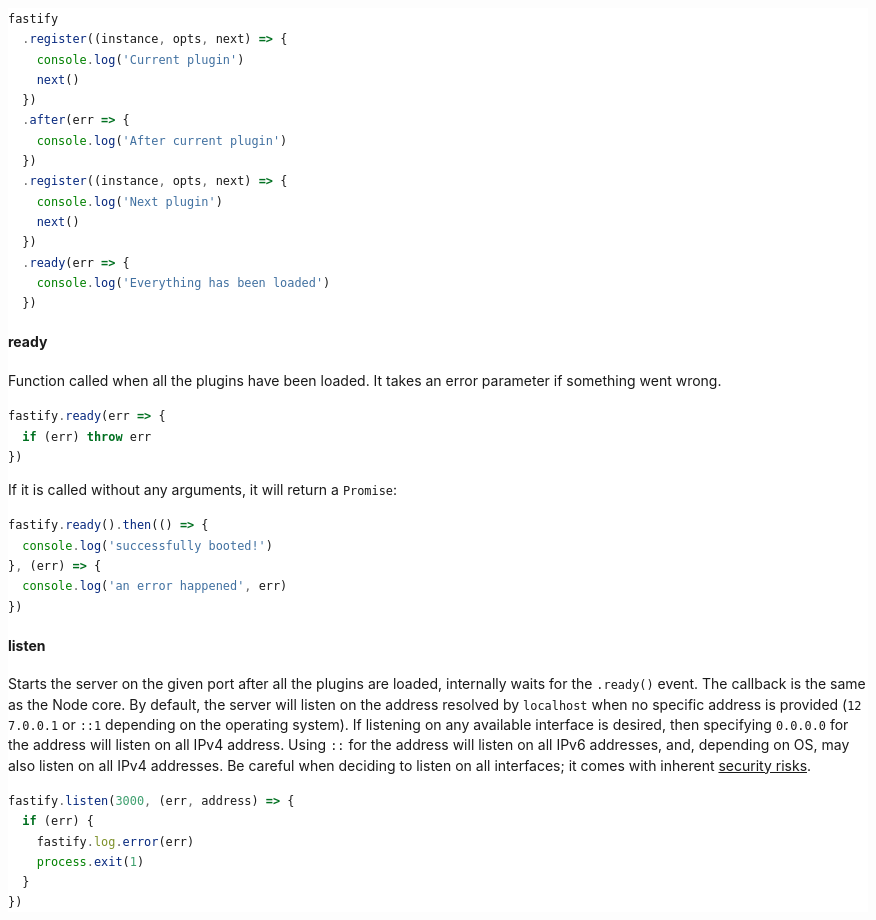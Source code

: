 ```js
fastify
  .register((instance, opts, next) => {
    console.log('Current plugin')
    next()
  })
  .after(err => {
    console.log('After current plugin')
  })
  .register((instance, opts, next) => {
    console.log('Next plugin')
    next()
  })
  .ready(err => {
    console.log('Everything has been loaded')
  })
```

<a name="ready"></a>
#### ready
Function called when all the plugins have been loaded.
It takes an error parameter if something went wrong.
```js
fastify.ready(err => {
  if (err) throw err
})
```
If it is called without any arguments, it will return a `Promise`:

```js
fastify.ready().then(() => {
  console.log('successfully booted!')
}, (err) => {
  console.log('an error happened', err)
})
```

<a name="listen"></a>
#### listen
Starts the server on the given port after all the plugins are loaded, internally waits for the `.ready()` event. The callback is the same as the Node core. By default, the server will listen on the address resolved by `localhost` when no specific address is provided (`127.0.0.1` or `::1` depending on the operating system). If listening on any available interface is desired, then specifying `0.0.0.0` for the address will listen on all IPv4 address. Using `::` for the address will listen on all IPv6 addresses, and, depending on OS, may also listen on all IPv4 addresses. Be careful when deciding to listen on all interfaces; it comes with inherent [security risks](https://web.archive.org/web/20170831174611/https://snyk.io/blog/mongodb-hack-and-secure-defaults/).

```js
fastify.listen(3000, (err, address) => {
  if (err) {
    fastify.log.error(err)
    process.exit(1)
  }
})
```
